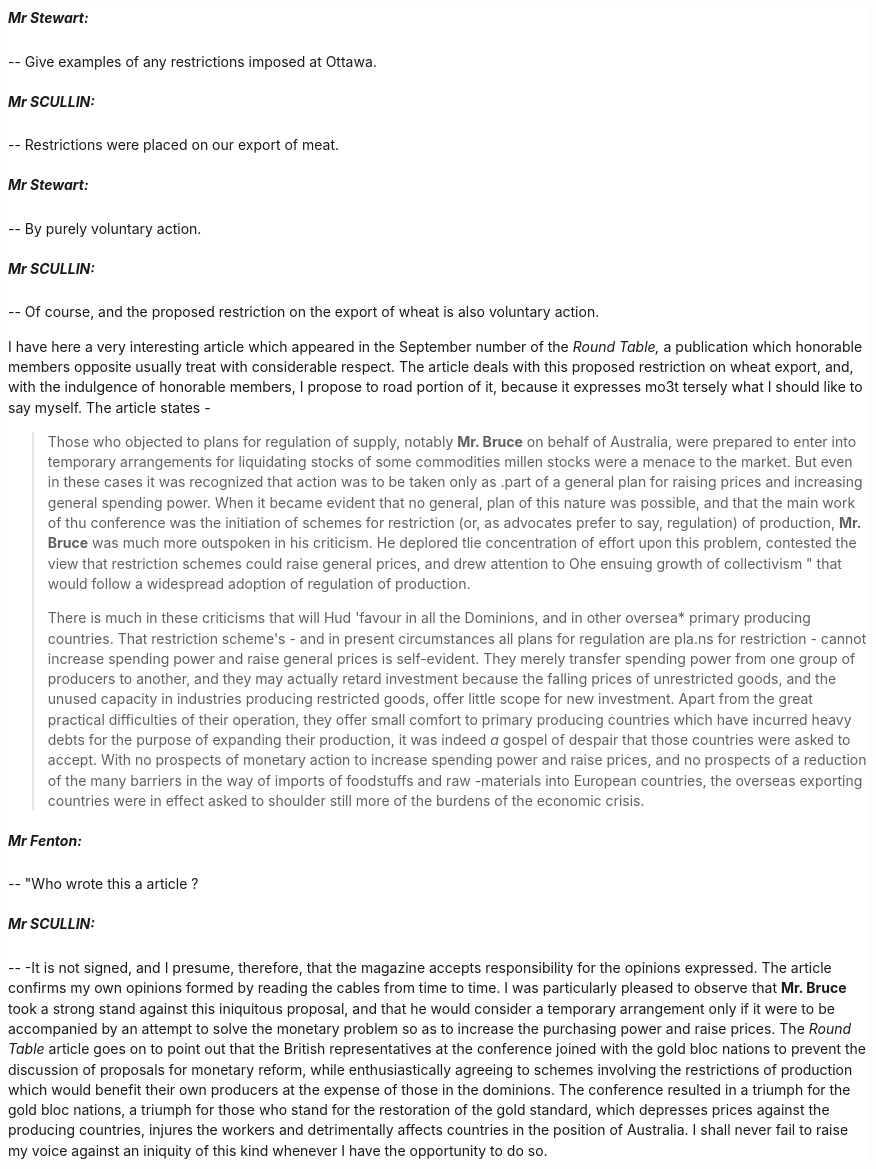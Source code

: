 ##### Mr Stewart:

-- Give examples of any restrictions imposed at Ottawa. 

##### Mr SCULLIN:

-- Restrictions were placed on our export of meat. 

##### Mr Stewart:

-- By purely voluntary action. 

##### Mr SCULLIN:

-- Of course, and the proposed restriction on the export of wheat is also voluntary action. 

I have here a very interesting article which appeared in the September number of the  *Round Table,*  a publication which honorable members opposite usually treat with considerable respect. The article deals with this proposed restriction on wheat export, and, with the indulgence of honorable members, I propose to road portion of it, because it expresses mo3t tersely what I should like to say myself. The article states - 

  >Those who objected to plans for regulation of supply, notably  **Mr. Bruce**  on behalf of Australia, were prepared to enter into temporary arrangements for liquidating stocks of some commodities millen stocks were a menace to the market. But even in these cases it was recognized that action was to be taken only as .part of a general plan for raising prices and increasing general spending power. When  it became evident that no general, plan of this nature was possible, and that the main work of thu conference was the initiation of schemes for restriction (or, as advocates prefer to say, regulation) of production,  **Mr. Bruce**  was much more outspoken in his criticism. He deplored tlie concentration of effort upon this problem, contested the view that restriction schemes  could raise general prices, and drew attention to Ohe ensuing growth of collectivism " that would follow a widespread adoption of regulation of production. 
  >
  >There is much in these criticisms that will Hud 'favour in all the Dominions, and in other oversea* primary producing countries. That restriction scheme's - and in present circumstances all plans for regulation are pla.ns for restriction - cannot increase spending power and raise general prices is self-evident. They merely transfer spending power from one group of producers to another, and they may actually retard investment because the falling prices of unrestricted goods, and the unused capacity in industries producing restricted goods, offer little scope for new investment. Apart from the great practical difficulties of their operation, they offer small comfort to primary producing countries which have incurred heavy debts for the purpose of expanding their production, it was indeed  *a*  gospel of despair that those countries were asked to accept. With no prospects of monetary action to increase spending power and raise prices, and no prospects of a reduction of the many barriers in  the  way of imports of foodstuffs and raw -materials into  European  countries, the overseas exporting countries were in effect asked to shoulder still more of the burdens of the economic crisis. 

##### Mr Fenton:

-- "Who wrote this a  article  ? 

##### Mr SCULLIN:

-- -It is not signed, and I presume, therefore, that the magazine accepts responsibility for the opinions expressed. The article confirms my own opinions formed by reading the cables from time to time. I was particularly pleased to observe that  **Mr. Bruce**  took a strong stand against this iniquitous proposal, and that he would consider a temporary arrangement only if it were to be accompanied by an attempt to solve the monetary problem so as to increase the purchasing power and raise prices. The  *Round Table*  article goes on to point out that the British representatives at the conference joined with the gold bloc nations to prevent the discussion of proposals for monetary reform, while enthusiastically agreeing to schemes involving the restrictions of production which would benefit their own producers at the expense of those in the dominions. The conference resulted in a triumph for the gold bloc nations, a triumph for those who stand for the restoration of the gold standard, which depresses prices against the producing countries, injures the workers and detrimentally affects countries in the position of Australia. I shall never fail to raise my voice against an iniquity of this kind whenever I have the opportunity to do so. 
